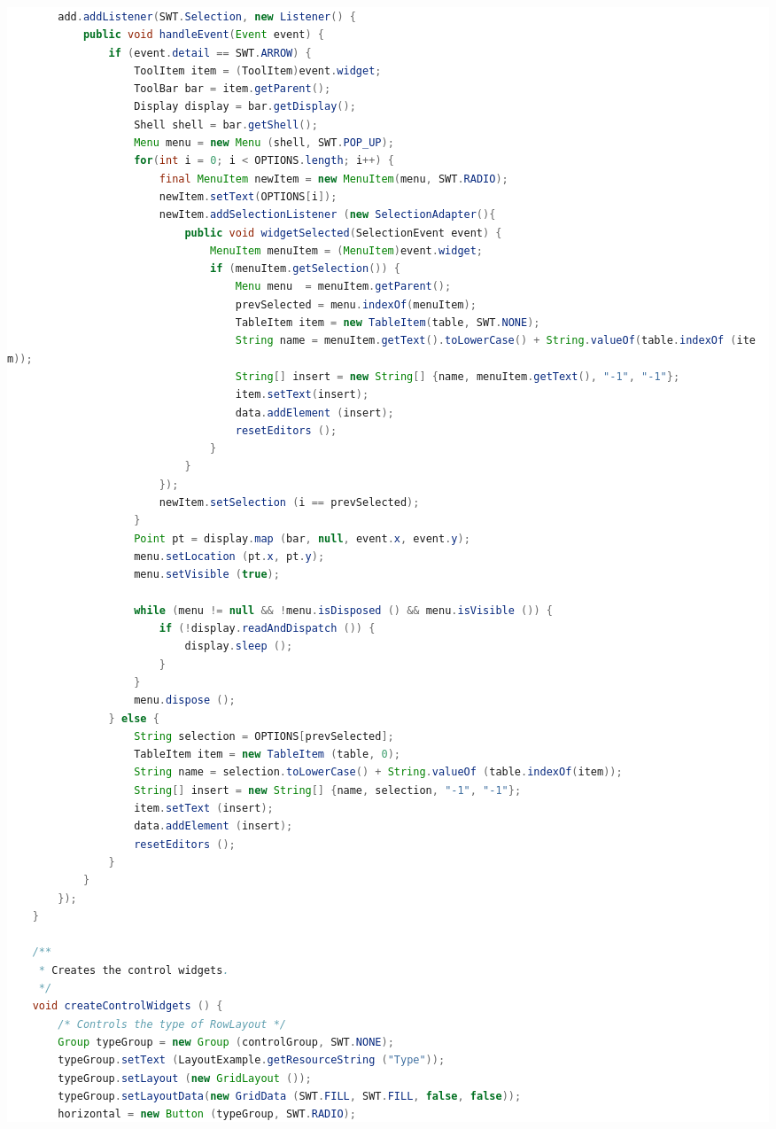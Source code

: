 ```java
		add.addListener(SWT.Selection, new Listener() {
			public void handleEvent(Event event) {				
				if (event.detail == SWT.ARROW) {
					ToolItem item = (ToolItem)event.widget;
					ToolBar bar = item.getParent();
					Display display = bar.getDisplay();
					Shell shell = bar.getShell();
					Menu menu = new Menu (shell, SWT.POP_UP);
					for(int i = 0; i < OPTIONS.length; i++) {
						final MenuItem newItem = new MenuItem(menu, SWT.RADIO);
						newItem.setText(OPTIONS[i]);						
						newItem.addSelectionListener (new SelectionAdapter(){
							public void widgetSelected(SelectionEvent event) {
								MenuItem menuItem = (MenuItem)event.widget;
								if (menuItem.getSelection()) {
									Menu menu  = menuItem.getParent();
									prevSelected = menu.indexOf(menuItem);
									TableItem item = new TableItem(table, SWT.NONE);
									String name = menuItem.getText().toLowerCase() + String.valueOf(table.indexOf (item));
									String[] insert = new String[] {name, menuItem.getText(), "-1", "-1"};
									item.setText(insert);
									data.addElement (insert);
									resetEditors ();
								}
							}
						});							
						newItem.setSelection (i == prevSelected);
					}
					Point pt = display.map (bar, null, event.x, event.y);
					menu.setLocation (pt.x, pt.y);
					menu.setVisible (true);
					
					while (menu != null && !menu.isDisposed () && menu.isVisible ()) {
						if (!display.readAndDispatch ()) {
							display.sleep ();
						}
					}
					menu.dispose ();
				} else {
					String selection = OPTIONS[prevSelected];
					TableItem item = new TableItem (table, 0);
					String name = selection.toLowerCase() + String.valueOf (table.indexOf(item));
					String[] insert = new String[] {name, selection, "-1", "-1"};
					item.setText (insert);
					data.addElement (insert);
					resetEditors ();
				}
			}
		});
	}
	
	/**
	 * Creates the control widgets.
	 */
	void createControlWidgets () {
		/* Controls the type of RowLayout */
		Group typeGroup = new Group (controlGroup, SWT.NONE);
		typeGroup.setText (LayoutExample.getResourceString ("Type"));
		typeGroup.setLayout (new GridLayout ());
		typeGroup.setLayoutData(new GridData (SWT.FILL, SWT.FILL, false, false));
		horizontal = new Button (typeGroup, SWT.RADIO);
```